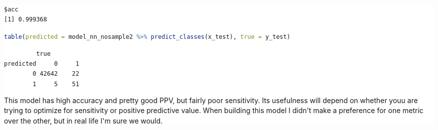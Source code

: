     $acc
    [1] 0.999368

``` r
table(predicted = model_nn_nosample2 %>% predict_classes(x_test), true = y_test)
```

             true
    predicted     0     1
            0 42642    22
            1     5    51

This model has high accuracy and pretty good PPV, but fairly poor sensitivity. Its usefulness will depend on whether youu are trying to optimize for sensitivity or positive predictive value. When building this model I didn't make a preference for one metric over the other, but in real life I'm sure we would.
